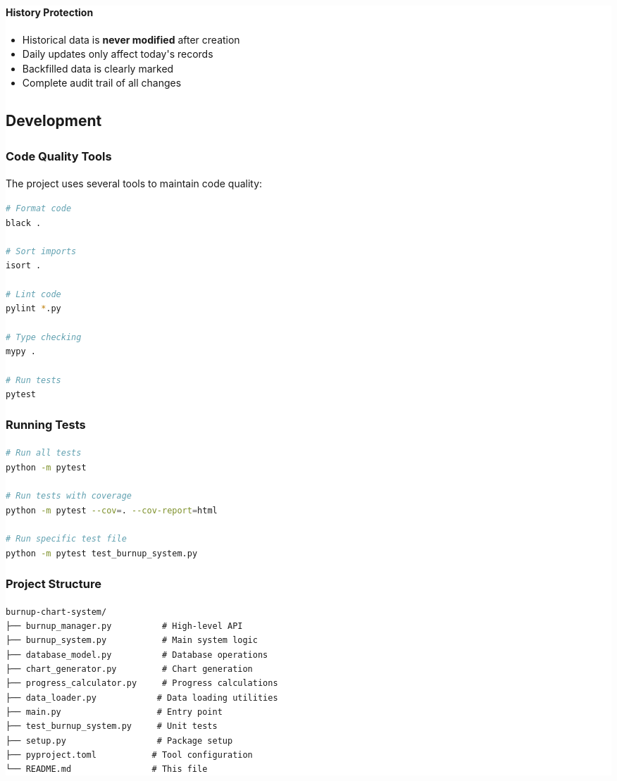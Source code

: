 #### History Protection

- Historical data is **never modified** after creation
- Daily updates only affect today's records
- Backfilled data is clearly marked
- Complete audit trail of all changes

## Development

### Code Quality Tools

The project uses several tools to maintain code quality:

```bash
# Format code
black .

# Sort imports
isort .

# Lint code
pylint *.py

# Type checking
mypy .

# Run tests
pytest
```

### Running Tests

```bash
# Run all tests
python -m pytest

# Run tests with coverage
python -m pytest --cov=. --cov-report=html

# Run specific test file
python -m pytest test_burnup_system.py
```

### Project Structure

```
burnup-chart-system/
├── burnup_manager.py          # High-level API
├── burnup_system.py           # Main system logic
├── database_model.py          # Database operations
├── chart_generator.py         # Chart generation
├── progress_calculator.py     # Progress calculations
├── data_loader.py            # Data loading utilities
├── main.py                   # Entry point
├── test_burnup_system.py     # Unit tests
├── setup.py                  # Package setup
├── pyproject.toml           # Tool configuration
└── README.md                # This file
```
